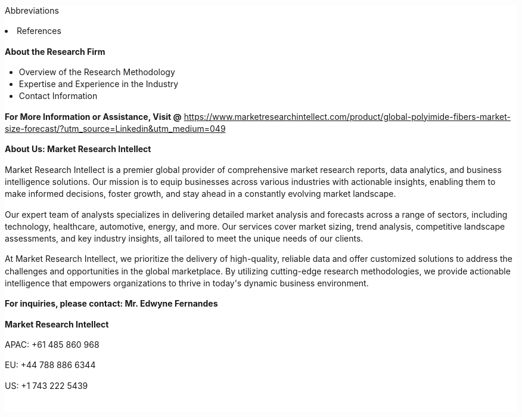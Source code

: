 Abbreviations</li><li>References</li></ul><p><strong>About the Research Firm</strong></p><ul><li>Overview of the Research Methodology</li><li>Expertise and Experience in the Industry</li><li>Contact Information</li></ul></div><div class="article-main__content" data-test-id="publishing-text-block"><p><span class="font-[700]"><strong>For More Information or Assistance, Visit @</strong>&nbsp;<a href="https://www.marketresearchintellect.com/product/global-polyimide-fibers-market-size-forecast/?utm_source=Linkedin&utm_medium=049">https://www.marketresearchintellect.com/product/global-polyimide-fibers-market-size-forecast/?utm_source=Linkedin&utm_medium=049</a></span></p><p><strong>About Us: Market Research Intellect</strong></p><p>Market Research Intellect is a premier global provider of comprehensive market research reports, data analytics, and business intelligence solutions. Our mission is to equip businesses across various industries with actionable insights, enabling them to make informed decisions, foster growth, and stay ahead in a constantly evolving market landscape.</p><p>Our expert team of analysts specializes in delivering detailed market analysis and forecasts across a range of sectors, including technology, healthcare, automotive, energy, and more. Our services cover market sizing, trend analysis, competitive landscape assessments, and key industry insights, all tailored to meet the unique needs of our clients.</p><p>At Market Research Intellect, we prioritize the delivery of high-quality, reliable data and offer customized solutions to address the challenges and opportunities in the global marketplace. By utilizing cutting-edge research methodologies, we provide actionable intelligence that empowers organizations to thrive in today's dynamic business environment.</p><p><strong>For inquiries, please contact: Mr. Edwyne Fernandes</strong></p><p><strong>Market Research Intellect</strong></p><p>APAC: +61 485 860 968</p><p>EU: +44 788 886 6344</p><p>US: +1 743 222 5439</p></div><div class="article-main__content" data-test-id="publishing-text-block">&nbsp;</div>
